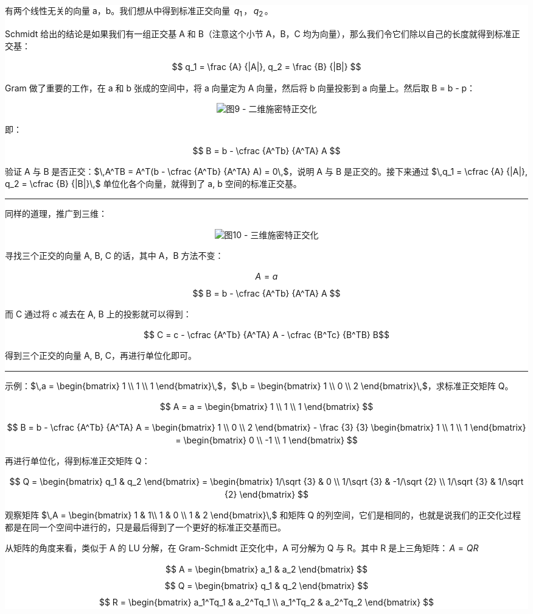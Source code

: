 有两个线性无关的向量 a，b。我们想从中得到标准正交向量 $\,q_1\,$，$\,q_2\,$。

Schmidt 给出的结论是如果我们有一组正交基 A 和 B（注意这个小节 A，B，C 均为向量），那么我们令它们除以自己的长度就得到标准正交基：  

$$ q_1 = \frac {A} {|A|}, q_2 = \frac {B} {|B|} $$

Gram 做了重要的工作，在 a 和 b 张成的空间中，将 a 向量定为 A 向量，然后将 b 向量投影到 a 向量上。然后取 B = b - p：  

<div  align="center">  
<img src="https://s2.loli.net/2024/02/22/abOJoXkDYQEpyv2.jpg" width = "40%" height = "40%" alt="图9 - 二维施密特正交化"/>
</div>

即：  

$$ B = b - \cfrac {A^Tb} {A^TA} A $$

验证 A 与 B 是否正交：$\,A^TB = A^T(b - \cfrac {A^Tb} {A^TA} A) = 0\,$，说明 A 与 B 是正交的。接下来通过 $\,q_1 = \cfrac {A} {|A|}, q_2 = \cfrac {B} {|B|}\,$ 单位化各个向量，就得到了 a, b 空间的标准正交基。

---

同样的道理，推广到三维：

<div  align="center">  
<img src="https://s2.loli.net/2024/02/22/AyuORYN4vqm5oCj.jpg" width = "40%" height = "40%" alt="图10 - 三维施密特正交化"/>
</div>

寻找三个正交的向量 A, B, C 的话，其中 A，B 方法不变：

$$ A = a $$
$$ B = b - \cfrac {A^Tb} {A^TA} A $$

而 C 通过将 c 减去在 A, B 上的投影就可以得到：  

$$ C = c - \cfrac {A^Tb} {A^TA} A - \cfrac {B^Tc} {B^TB} B$$

得到三个正交的向量 A, B, C，再进行单位化即可。

---

示例：$\,a = \begin{bmatrix} 1 \\ 1 \\ 1 \end{bmatrix}\,$，$\,b = \begin{bmatrix} 1 \\ 0 \\ 2 \end{bmatrix}\,$，求标准正交矩阵 Q。

$$ A = a = \begin{bmatrix} 1 \\ 1 \\ 1 \end{bmatrix} $$

$$ B = b - \cfrac {A^Tb} {A^TA} A = \begin{bmatrix} 1 \\ 0 \\ 2 \end{bmatrix} - \frac {3} {3} \begin{bmatrix} 1 \\ 1 \\ 1 \end{bmatrix} = \begin{bmatrix} 0 \\ -1 \\ 1 \end{bmatrix} $$

再进行单位化，得到标准正交矩阵 Q：

$$ Q = \begin{bmatrix} q_1 & q_2 \end{bmatrix} = \begin{bmatrix} 1/\sqrt {3} & 0 \\ 1/\sqrt {3} & -1/\sqrt {2} \\ 1/\sqrt {3} & 1/\sqrt {2} \end{bmatrix} $$

观察矩阵 $\,A = \begin{bmatrix} 1 & 1\\ 1 & 0 \\ 1 & 2 \end{bmatrix}\,$ 和矩阵 Q 的列空间，它们是相同的，也就是说我们的正交化过程都是在同一个空间中进行的，只是最后得到了一个更好的标准正交基而已。

从矩阵的角度来看，类似于 A 的 LU 分解，在 Gram-Schmidt 正交化中，A 可分解为 Q 与 R。其中 R 是上三角矩阵：$\,A = QR\,$

$$ A = \begin{bmatrix} a_1 & a_2 \end{bmatrix} $$
$$ Q = \begin{bmatrix} q_1 & q_2 \end{bmatrix} $$
$$ R = \begin{bmatrix} a_1^Tq_1 & a_2^Tq_1 \\ a_1^Tq_2 & a_2^Tq_2 \end{bmatrix} $$
